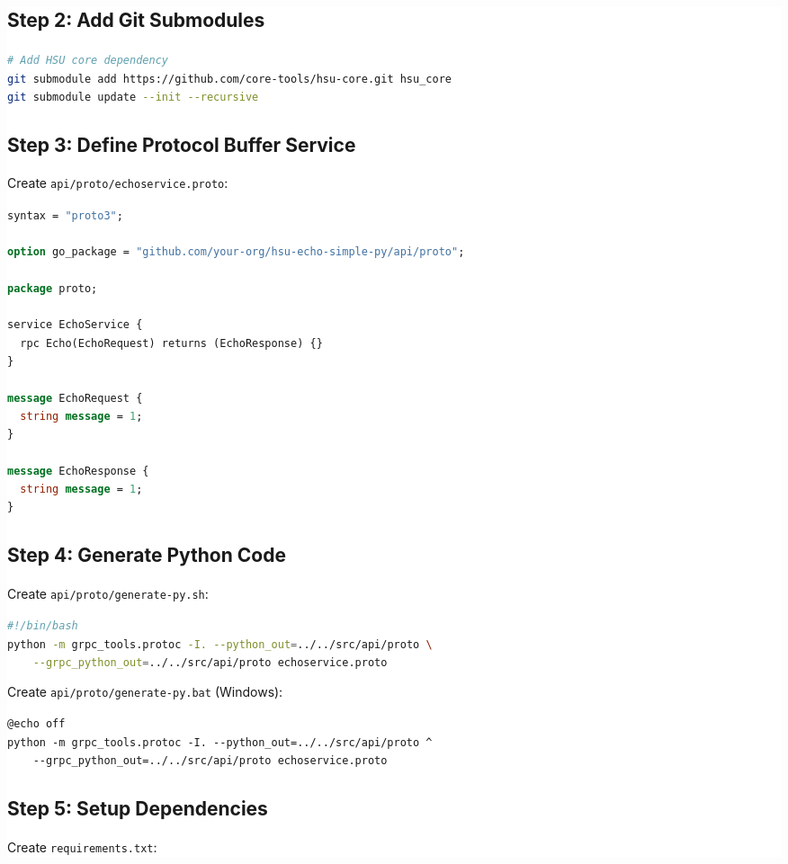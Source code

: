 ## Step 2: Add Git Submodules

```bash
# Add HSU core dependency
git submodule add https://github.com/core-tools/hsu-core.git hsu_core
git submodule update --init --recursive
```

## Step 3: Define Protocol Buffer Service

Create `api/proto/echoservice.proto`:

```proto
syntax = "proto3";

option go_package = "github.com/your-org/hsu-echo-simple-py/api/proto";

package proto;

service EchoService {
  rpc Echo(EchoRequest) returns (EchoResponse) {}
}

message EchoRequest {
  string message = 1;
}

message EchoResponse {
  string message = 1;
}
```

## Step 4: Generate Python Code

Create `api/proto/generate-py.sh`:

```bash
#!/bin/bash
python -m grpc_tools.protoc -I. --python_out=../../src/api/proto \
    --grpc_python_out=../../src/api/proto echoservice.proto
```

Create `api/proto/generate-py.bat` (Windows):

```batch
@echo off
python -m grpc_tools.protoc -I. --python_out=../../src/api/proto ^
    --grpc_python_out=../../src/api/proto echoservice.proto
```

## Step 5: Setup Dependencies

Create `requirements.txt`:

